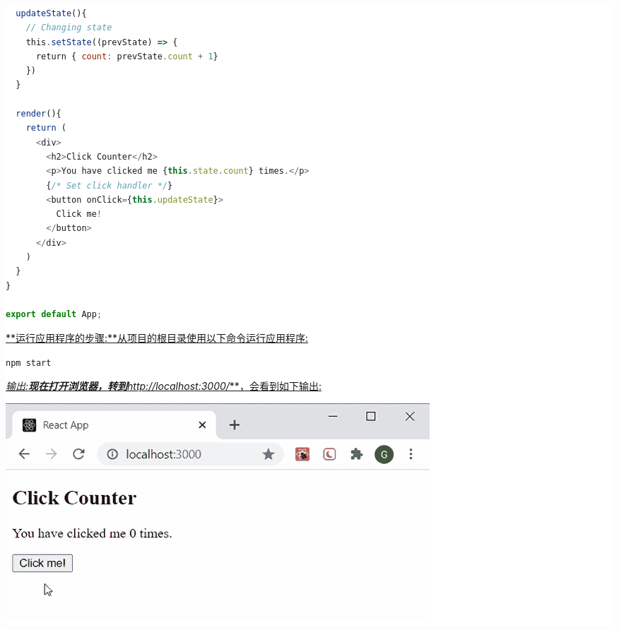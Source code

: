 ```jsx
  updateState(){ 
    // Changing state 
    this.setState((prevState) => {
      return { count: prevState.count + 1}
    })  
  }

  render(){ 
    return ( 
      <div> 
        <h2>Click Counter</h2>           
        <p>You have clicked me {this.state.count} times.</p>
        {/* Set click handler */} 
        <button onClick={this.updateState}> 
          Click me!
        </button> 
      </div> 
    ) 
  } 
} 

export default App;
```

<u>**运行应用程序的步骤:**从项目的根目录使用以下命令运行应用程序:</u>

```jsx
npm start
```

<u>**输出:**现在打开浏览器，转到***http://localhost:3000/***，会看到如下输出:</u>

<u>![](img/253cb459553937c4ef3b8b57eb01cd30.png)</u>